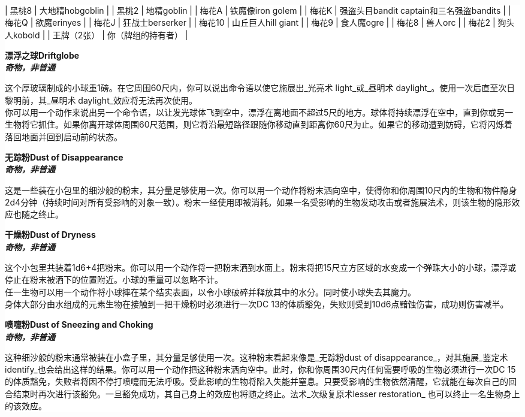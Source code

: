 | 黑桃8     | 大地精hobgoblin                     |
| 黑桃2     | 地精goblin                         |
| 梅花A     | 铁魔像iron golem                    |
| 梅花K     | 强盗头目bandit captain和三名强盗bandits   |
| 梅花Q     | 欲魔erinyes                        |
| 梅花J     | 狂战士berserker                     |
| 梅花10    | 山丘巨人hill giant                   |
| 梅花9     | 食人魔ogre                          |
| 梅花8     | 兽人orc                            |
| 梅花2     | 狗头人kobold                        |
| 王牌（2张）  | 你（牌组的持有者）                        |

&#x20;

**漂浮之球Driftglobe**\
_**奇物，非普通**_

&#x20;   这个厚玻璃制成的小球重1磅。在它周围60尺内，你可以说出命令语以使它施展出_光亮术 light_或_昼明术 daylight_。使用一次后直至次日黎明前，其_昼明术 daylight_效应将无法再次使用。\
&#x20;   你可以用一个动作来说出另一个命令语，以让发光球体飞到空中，漂浮在离地面不超过5尺的地方。球体将持续漂浮在空中，直到你或另一生物将它抓住。如果你离开球体周围60尺范围，则它将沿最短路径跟随你移动直到距离你60尺为止。如果它的移动遭到妨碍，它将闪烁着落回地面并回到启动前的状态。

&#x20;

**无踪粉Dust of Disappearance**\
_**奇物，非普通**_

&#x20;   这是一些装在小包里的细沙般的粉末，其分量足够使用一次。你可以用一个动作将粉末洒向空中，使得你和你周围10尺内的生物和物件隐身2d4分钟（持续时间对所有受影响的对象一致）。粉末一经使用即被消耗。如果一名受影响的生物发动攻击或者施展法术，则该生物的隐形效应也随之终止。

&#x20;

**干燥粉Dust of Dryness**\
_**奇物，非普通**_

&#x20;   这个小包里共装着1d6+4把粉末。你可以用一个动作将一把粉末洒到水面上。粉末将把15尺立方区域的水变成一个弹珠大小的小球，漂浮或停止在粉末被洒下的位置附近。小球的重量可以忽略不计。\
&#x20;   任一生物可以用一个动作将小球摔在某个结实表面，以令小球破碎并释放其中的水分。同时使小球失去其魔力。\
&#x20;   身体大部分由水组成的元素生物在接触到一把干燥粉时必须进行一次DC 13的体质豁免，失败则受到10d6点黯蚀伤害，成功则伤害减半。

&#x20;

**喷嚏粉Dust of Sneezing and Choking**\
_**奇物，非普通**_

&#x20;   这种细沙般的粉末通常被装在小盒子里，其分量足够使用一次。这种粉末看起来像是_无踪粉dust of disappearance_，对其施展_鉴定术identify_也会给出这样的结果。你可以用一个动作把这种粉末洒向空中。此时，你和你周围30尺内任何需要呼吸的生物必须进行一次DC 15的体质豁免，失败者将因不停打喷嚏而无法呼吸。受此影响的生物将陷入失能并窒息。只要受影响的生物依然清醒，它就能在每次自己的回合结束时再次进行该豁免。一旦豁免成功，其自己身上的效应也将随之终止。法术_次级复原术lesser restoration_ 也可以终止一名生物身上的该效应。
